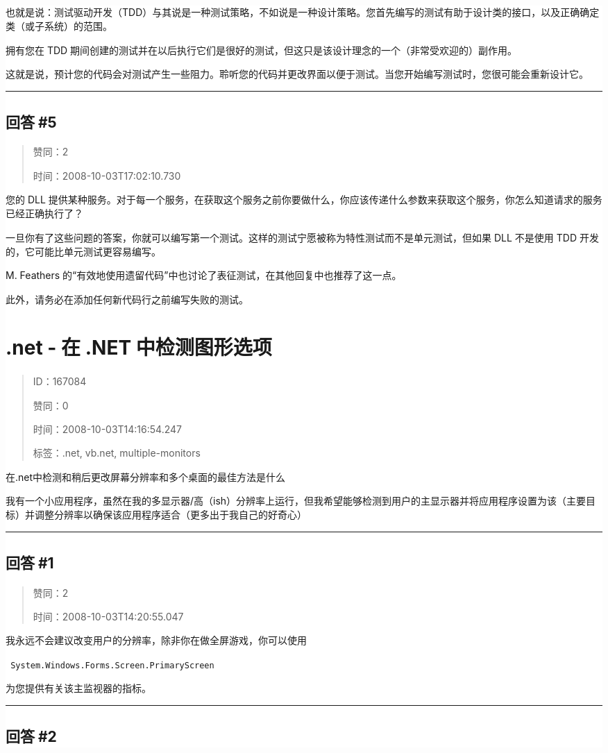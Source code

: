 也就是说：测试驱动开发（TDD）与其说是一种测试策略，不如说是一种设计策略。您首先编写的测试有助于设计类的接口，以及正确确定类（或子系统）的范围。

拥有您在 TDD 期间创建的测试并在以后执行它们是很好的测试，但这只是该设计理念的一个（非常受欢迎的）副作用。

这就是说，预计您的代码会对测试产生一些阻力。聆听您的代码并更改界面以便于测试。当您开始编写测试时，您很可能会重新设计它。

* * *

## 回答 #5

> 赞同：2
> 
> 时间：2008-10-03T17:02:10.730

您的 DLL 提供某种服务。对于每一个服务，在获取这个服务之前你要做什么，你应该传递什么参数来获取这个服务，你怎么知道请求的服务已经正确执行了？

一旦你有了这些问题的答案，你就可以编写第一个测试。这样的测试宁愿被称为特性测试而不是单元测试，但如果 DLL 不是使用 TDD 开发的，它可能比单元测试更容易编写。

M. Feathers 的“有效地使用遗留代码”中也讨论了表征测试，在其他回复中也推荐了这一点。

此外，请务必在添加任何新代码行之前编写失败的测试。

# .net - 在 .NET 中检测图形选项

> ID：167084
> 
> 赞同：0
> 
> 时间：2008-10-03T14:16:54.247
> 
> 标签：.net, vb.net, multiple-monitors

在.net中检测和稍后更改屏幕分辨率和多个桌面的最佳方法是什么

我有一个小应用程序，虽然在我的多显示器/高（ish）分辨率上运行，但我希望能够检测到用户的主显示器并将应用程序设置为该（主要目标）并调整分辨率以确保该应用程序适合（更多出于我自己的好奇心）

* * *

## 回答 #1

> 赞同：2
> 
> 时间：2008-10-03T14:20:55.047

我永远不会建议改变用户的分辨率，除非你在做全屏游戏，你可以使用

```
 System.Windows.Forms.Screen.PrimaryScreen 
```

为您提供有关该主监视器的指标。

* * *

## 回答 #2
